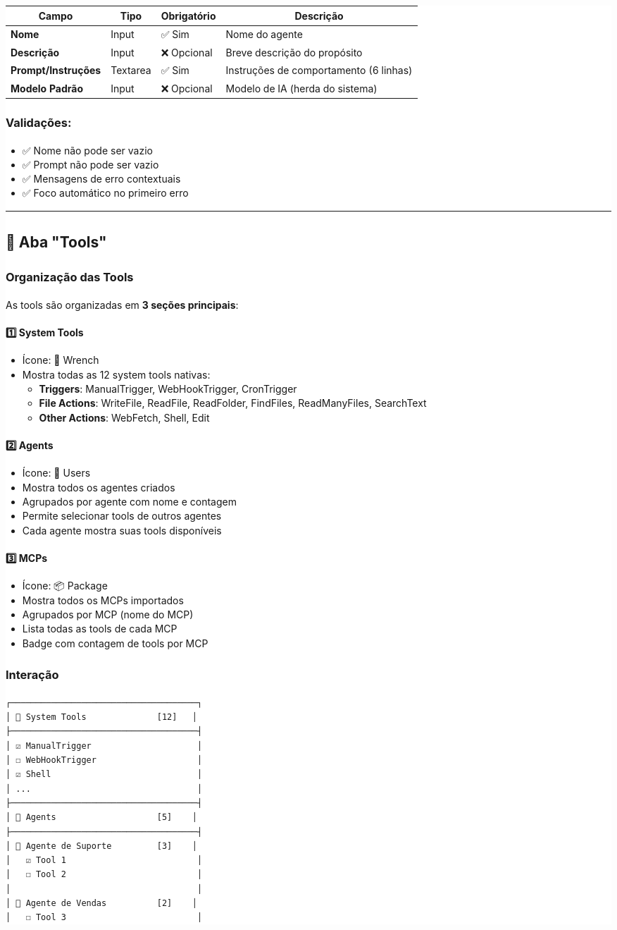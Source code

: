 | Campo | Tipo | Obrigatório | Descrição |
|-------|------|-------------|-----------|
| **Nome** | Input | ✅ Sim | Nome do agente |
| **Descrição** | Input | ❌ Opcional | Breve descrição do propósito |
| **Prompt/Instruções** | Textarea | ✅ Sim | Instruções de comportamento (6 linhas) |
| **Modelo Padrão** | Input | ❌ Opcional | Modelo de IA (herda do sistema) |

### Validações:
- ✅ Nome não pode ser vazio
- ✅ Prompt não pode ser vazio
- ✅ Mensagens de erro contextuais
- ✅ Foco automático no primeiro erro

---

## 🔧 Aba "Tools"

### Organização das Tools

As tools são organizadas em **3 seções principais**:

#### 1️⃣ **System Tools**
- Ícone: 🔧 Wrench
- Mostra todas as 12 system tools nativas:
  - **Triggers**: ManualTrigger, WebHookTrigger, CronTrigger
  - **File Actions**: WriteFile, ReadFile, ReadFolder, FindFiles, ReadManyFiles, SearchText
  - **Other Actions**: WebFetch, Shell, Edit

#### 2️⃣ **Agents**
- Ícone: 👥 Users
- Mostra todos os agentes criados
- Agrupados por agente com nome e contagem
- Permite selecionar tools de outros agentes
- Cada agente mostra suas tools disponíveis

#### 3️⃣ **MCPs**
- Ícone: 📦 Package
- Mostra todos os MCPs importados
- Agrupados por MCP (nome do MCP)
- Lista todas as tools de cada MCP
- Badge com contagem de tools por MCP

### Interação

```
┌─────────────────────────────────────┐
│ 🔧 System Tools              [12]   │
├─────────────────────────────────────┤
│ ☑ ManualTrigger                     │
│ ☐ WebHookTrigger                    │
│ ☑ Shell                             │
│ ...                                 │
├─────────────────────────────────────┤
│ 👥 Agents                    [5]    │
├─────────────────────────────────────┤
│ 🤖 Agente de Suporte         [3]    │
│   ☑ Tool 1                          │
│   ☐ Tool 2                          │
│                                     │
│ 🤖 Agente de Vendas          [2]    │
│   ☐ Tool 3                          │
```
